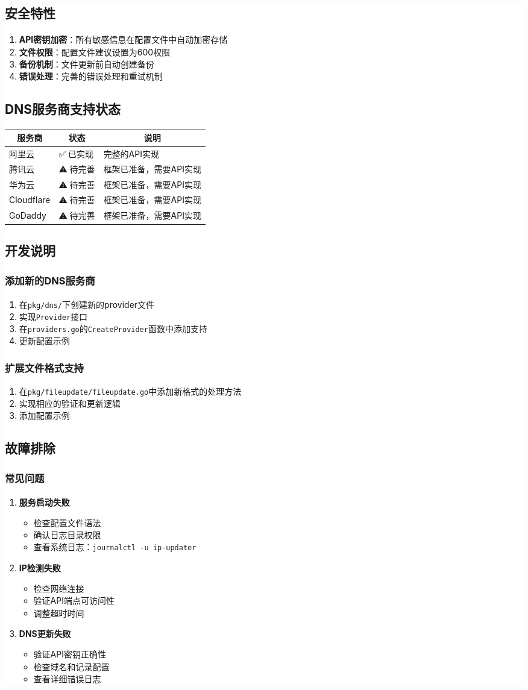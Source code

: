 ## 安全特性

1. **API密钥加密**：所有敏感信息在配置文件中自动加密存储
2. **文件权限**：配置文件建议设置为600权限
3. **备份机制**：文件更新前自动创建备份
4. **错误处理**：完善的错误处理和重试机制

## DNS服务商支持状态

| 服务商 | 状态 | 说明 |
|--------|------|------|
| 阿里云 | ✅ 已实现 | 完整的API实现 |
| 腾讯云 | ⚠️ 待完善 | 框架已准备，需要API实现 |
| 华为云 | ⚠️ 待完善 | 框架已准备，需要API实现 |
| Cloudflare | ⚠️ 待完善 | 框架已准备，需要API实现 |
| GoDaddy | ⚠️ 待完善 | 框架已准备，需要API实现 |

## 开发说明

### 添加新的DNS服务商

1. 在`pkg/dns/`下创建新的provider文件
2. 实现`Provider`接口
3. 在`providers.go`的`CreateProvider`函数中添加支持
4. 更新配置示例

### 扩展文件格式支持

1. 在`pkg/fileupdate/fileupdate.go`中添加新格式的处理方法
2. 实现相应的验证和更新逻辑
3. 添加配置示例

## 故障排除

### 常见问题

1. **服务启动失败**
   - 检查配置文件语法
   - 确认日志目录权限
   - 查看系统日志：`journalctl -u ip-updater`

2. **IP检测失败**
   - 检查网络连接
   - 验证API端点可访问性
   - 调整超时时间

3. **DNS更新失败**
   - 验证API密钥正确性
   - 检查域名和记录配置
   - 查看详细错误日志
